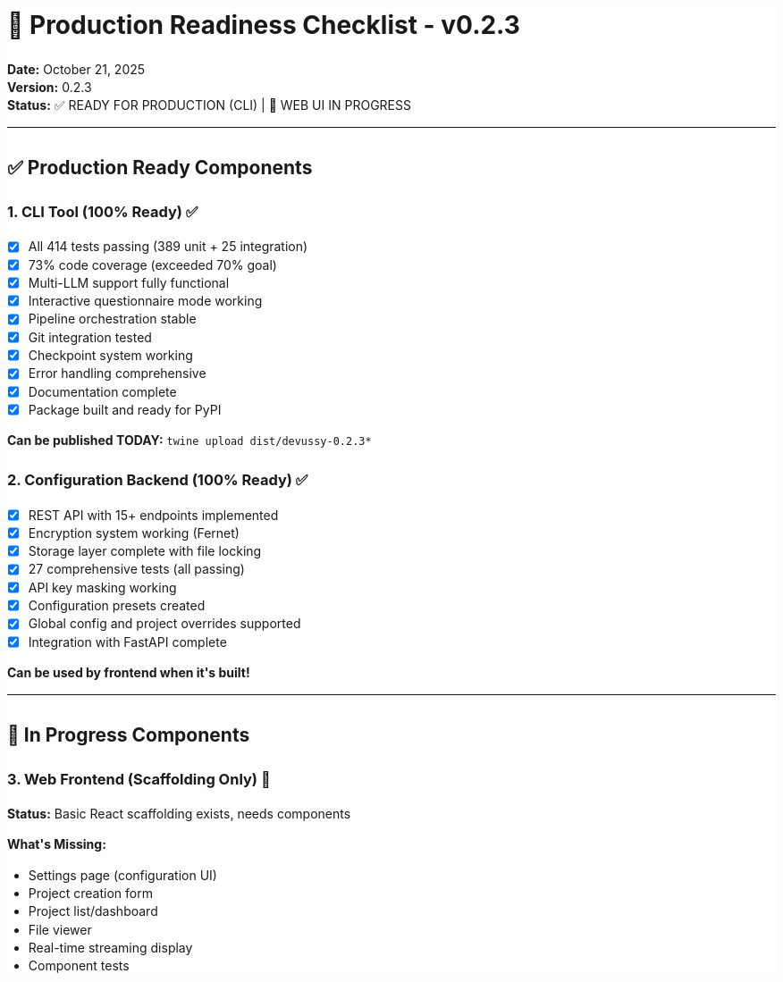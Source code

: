 # 🚀 Production Readiness Checklist - v0.2.3

**Date:** October 21, 2025  
**Version:** 0.2.3  
**Status:** ✅ READY FOR PRODUCTION (CLI) | 🚧 WEB UI IN PROGRESS

---

## ✅ Production Ready Components

### 1. CLI Tool (100% Ready) ✅
- [x] All 414 tests passing (389 unit + 25 integration)
- [x] 73% code coverage (exceeded 70% goal)
- [x] Multi-LLM support fully functional
- [x] Interactive questionnaire mode working
- [x] Pipeline orchestration stable
- [x] Git integration tested
- [x] Checkpoint system working
- [x] Error handling comprehensive
- [x] Documentation complete
- [x] Package built and ready for PyPI

**Can be published TODAY:** `twine upload dist/devussy-0.2.3*`

### 2. Configuration Backend (100% Ready) ✅
- [x] REST API with 15+ endpoints implemented
- [x] Encryption system working (Fernet)
- [x] Storage layer complete with file locking
- [x] 27 comprehensive tests (all passing)
- [x] API key masking working
- [x] Configuration presets created
- [x] Global config and project overrides supported
- [x] Integration with FastAPI complete

**Can be used by frontend when it's built!**

---

## 🚧 In Progress Components

### 3. Web Frontend (Scaffolding Only) 🚧
**Status:** Basic React scaffolding exists, needs components

**What's Missing:**
- Settings page (configuration UI)
- Project creation form
- Project list/dashboard
- File viewer
- Real-time streaming display
- Component tests
